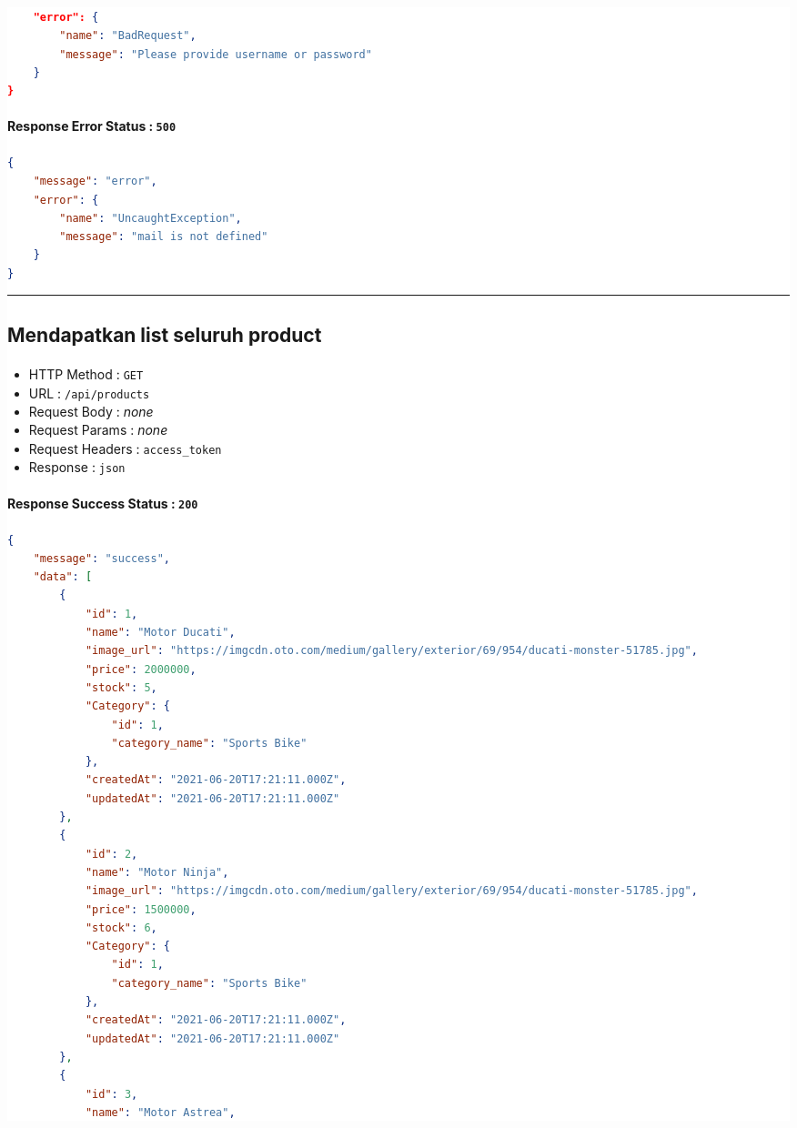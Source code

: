 ```json
    "error": {
        "name": "BadRequest",
        "message": "Please provide username or password"
    }
}
```
#### Response Error Status : `500`
```json
{
    "message": "error",
    "error": {
        "name": "UncaughtException",
        "message": "mail is not defined"
    }
}
```

---
## Mendapatkan list seluruh product
- HTTP Method : `GET`
- URL : `/api/products`
- Request Body : *none*
- Request Params : *none*
- Request Headers : `access_token`
- Response : `json`

#### Response Success Status : `200`
```json
{
    "message": "success",
    "data": [
        {
            "id": 1,
            "name": "Motor Ducati",
            "image_url": "https://imgcdn.oto.com/medium/gallery/exterior/69/954/ducati-monster-51785.jpg",
            "price": 2000000,
            "stock": 5,
            "Category": {
                "id": 1,
                "category_name": "Sports Bike"
            },
            "createdAt": "2021-06-20T17:21:11.000Z",
            "updatedAt": "2021-06-20T17:21:11.000Z"
        },
        {
            "id": 2,
            "name": "Motor Ninja",
            "image_url": "https://imgcdn.oto.com/medium/gallery/exterior/69/954/ducati-monster-51785.jpg",
            "price": 1500000,
            "stock": 6,
            "Category": {
                "id": 1,
                "category_name": "Sports Bike"
            },
            "createdAt": "2021-06-20T17:21:11.000Z",
            "updatedAt": "2021-06-20T17:21:11.000Z"
        },
        {
            "id": 3,
            "name": "Motor Astrea",
```